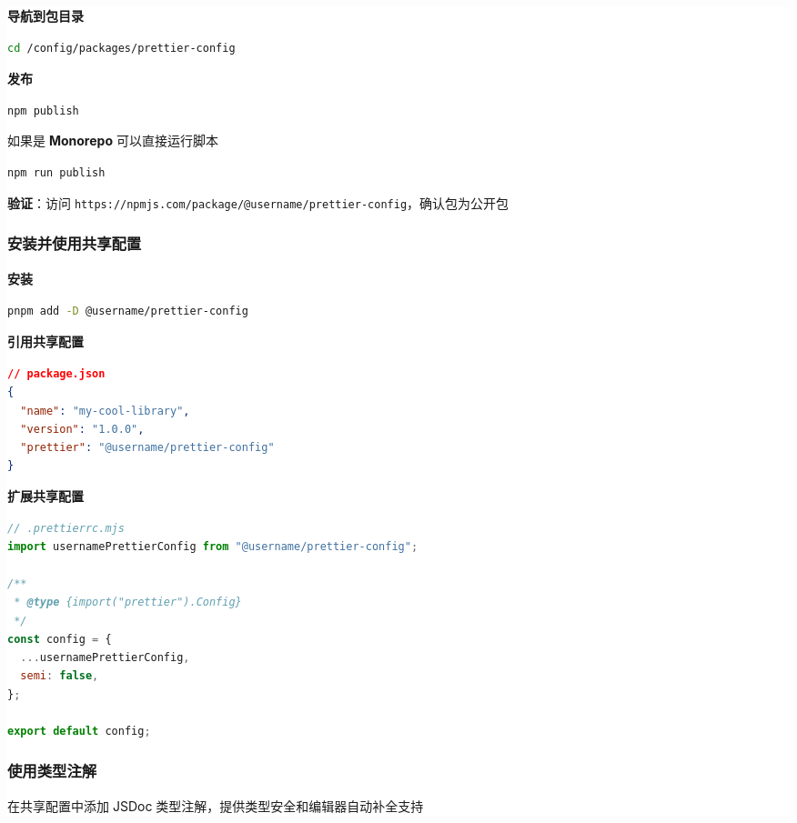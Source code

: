 **导航到包目录**

```bash
cd /config/packages/prettier-config
```

**发布**

```bash
npm publish
```

如果是 **Monorepo** 可以直接运行脚本

```bash
npm run publish
```

**验证**：访问 `https://npmjs.com/package/@username/prettier-config`，确认包为公开包

### 安装并使用共享配置

**安装**

```bash
pnpm add -D @username/prettier-config
```

**引用共享配置**

```json
// package.json
{
  "name": "my-cool-library",
  "version": "1.0.0",
  "prettier": "@username/prettier-config"
}
```

**扩展共享配置**

```js
// .prettierrc.mjs
import usernamePrettierConfig from "@username/prettier-config";

/**
 * @type {import("prettier").Config}
 */
const config = {
  ...usernamePrettierConfig,
  semi: false,
};

export default config;
```

### 使用类型注解

在共享配置中添加 JSDoc 类型注解，提供类型安全和编辑器自动补全支持
